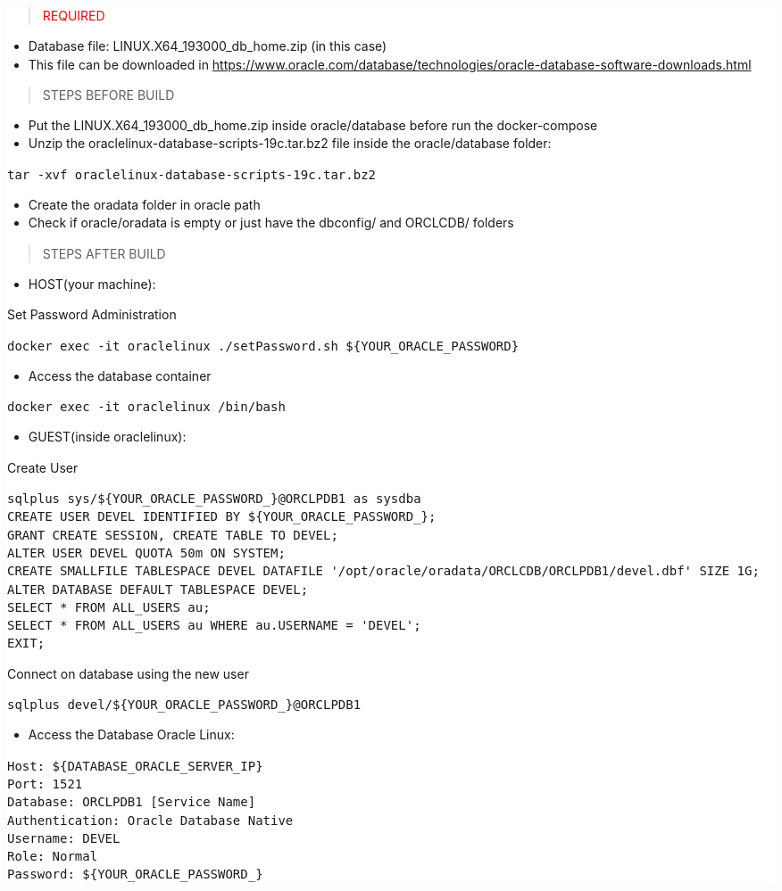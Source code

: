 > <p style="color: red">REQUIRED</p>

- Database file: LINUX.X64_193000_db_home.zip (in this case)
- This file can be downloaded in https://www.oracle.com/database/technologies/oracle-database-software-downloads.html

> STEPS BEFORE BUILD

- Put the LINUX.X64_193000_db_home.zip inside oracle/database before run the docker-compose
- Unzip the oraclelinux-database-scripts-19c.tar.bz2 file inside the oracle/database folder:
<pre>
tar -xvf oraclelinux-database-scripts-19c.tar.bz2
</pre>
- Create the oradata folder in oracle path
- Check if oracle/oradata is empty or just have the dbconfig/ and ORCLCDB/ folders

> STEPS AFTER BUILD

- HOST(your machine):

Set Password Administration
<pre>
docker exec -it oraclelinux ./setPassword.sh ${YOUR_ORACLE_PASSWORD}
</pre>

- Access the database container
<pre>
docker exec -it oraclelinux /bin/bash
</pre>

- GUEST(inside oraclelinux):

Create User
<pre>
sqlplus sys/${YOUR_ORACLE_PASSWORD_}@ORCLPDB1 as sysdba
CREATE USER DEVEL IDENTIFIED BY ${YOUR_ORACLE_PASSWORD_};
GRANT CREATE SESSION, CREATE TABLE TO DEVEL;
ALTER USER DEVEL QUOTA 50m ON SYSTEM;
CREATE SMALLFILE TABLESPACE DEVEL DATAFILE '/opt/oracle/oradata/ORCLCDB/ORCLPDB1/devel.dbf' SIZE 1G;
ALTER DATABASE DEFAULT TABLESPACE DEVEL;
SELECT * FROM ALL_USERS au;
SELECT * FROM ALL_USERS au WHERE au.USERNAME = 'DEVEL';
EXIT;
</pre>

Connect on database using the new user
<pre>
sqlplus devel/${YOUR_ORACLE_PASSWORD_}@ORCLPDB1
</pre>

- Access the Database Oracle Linux:

<pre>
Host: ${DATABASE_ORACLE_SERVER_IP}
Port: 1521
Database: ORCLPDB1 [Service Name]
Authentication: Oracle Database Native
Username: DEVEL
Role: Normal
Password: ${YOUR_ORACLE_PASSWORD_}
</pre>
